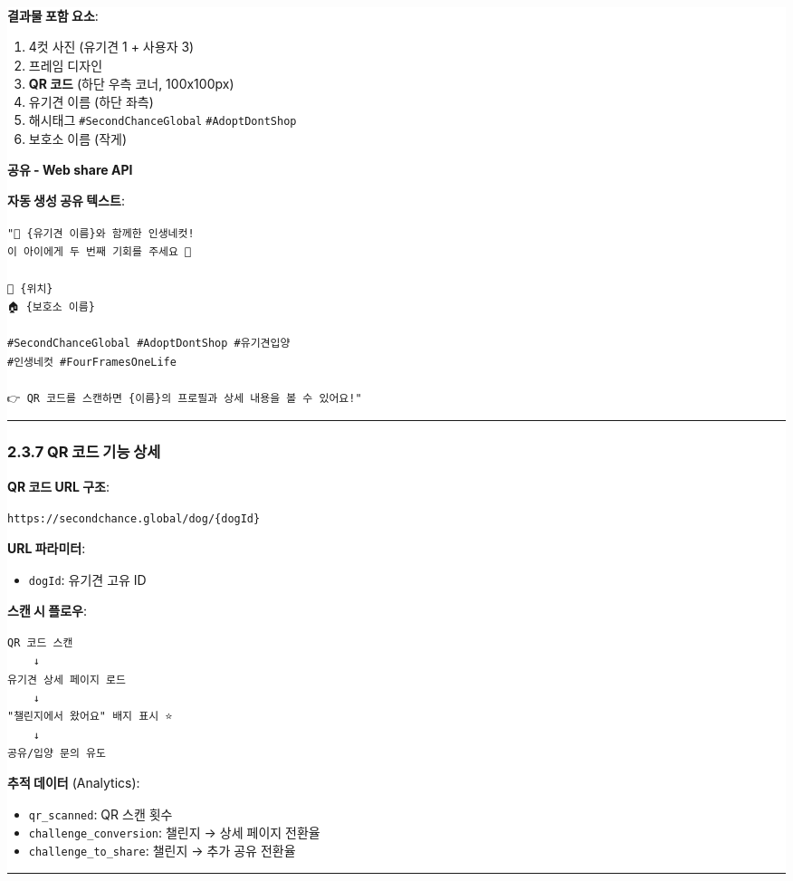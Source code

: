**결과물 포함 요소**:

1. 4컷 사진 (유기견 1 + 사용자 3)
2. 프레임 디자인
3. **QR 코드** (하단 우측 코너, 100x100px)
4. 유기견 이름 (하단 좌측)
5. 해시태그 `#SecondChanceGlobal` `#AdoptDontShop`
6. 보호소 이름 (작게)

**공유 - Web share API**

**자동 생성 공유 텍스트**:

```
"🐾 {유기견 이름}와 함께한 인생네컷!
이 아이에게 두 번째 기회를 주세요 💛

📍 {위치}
🏠 {보호소 이름}

#SecondChanceGlobal #AdoptDontShop #유기견입양
#인생네컷 #FourFramesOneLife

👉 QR 코드를 스캔하면 {이름}의 프로필과 상세 내용을 볼 수 있어요!"

```

---

### 2.3.7 QR 코드 기능 상세

**QR 코드 URL 구조**:

```
https://secondchance.global/dog/{dogId}
```

**URL 파라미터**:

- `dogId`: 유기견 고유 ID

**스캔 시 플로우**:

```
QR 코드 스캔
    ↓
유기견 상세 페이지 로드
    ↓
"챌린지에서 왔어요" 배지 표시 ⭐
    ↓
공유/입양 문의 유도
```

**추적 데이터** (Analytics):

- `qr_scanned`: QR 스캔 횟수
- `challenge_conversion`: 챌린지 → 상세 페이지 전환율
- `challenge_to_share`: 챌린지 → 추가 공유 전환율

---